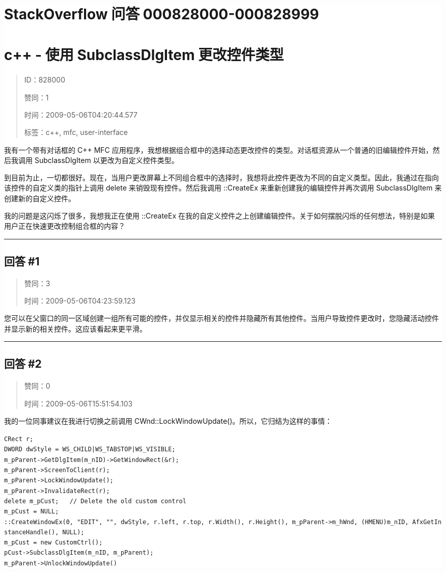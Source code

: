 # StackOverflow 问答 000828000-000828999

# c++ - 使用 SubclassDlgItem 更改控件类型

> ID：828000
> 
> 赞同：1
> 
> 时间：2009-05-06T04:20:44.577
> 
> 标签：c++, mfc, user-interface

我有一个带有对话框的 C++ MFC 应用程序，我想根据组合框中的选择动态更改控件的类型。对话框资源从一个普通的旧编辑控件开始，然后我调用 SubclassDlgItem 以更改为自定义控件类型。

到目前为止，一切都很好。现在，当用户更改屏幕上不同组合框中的选择时，我想将此控件更改为不同的自定义类型。因此，我通过在指向该控件的自定义类的指针上调用 delete 来销毁现有控件。然后我调用 ::CreateEx 来重新创建我的编辑控件并再次调用 SubclassDlgItem 来创建新的自定义控件。

我的问题是这闪烁了很多，我想我正在使用 ::CreateEx 在我的自定义控件之上创建编辑控件。关于如何摆脱闪烁的任何想法，特别是如果用户正在快速更改控制组合框的内容？

* * *

## 回答 #1

> 赞同：3
> 
> 时间：2009-05-06T04:23:59.123

您可以在父窗口的同一区域创建一组所有可能的控件，并仅显示相关的控件并隐藏所有其他控件。当用户导致控件更改时，您隐藏活动控件并显示新的相关控件。这应该看起来更平滑。

* * *

## 回答 #2

> 赞同：0
> 
> 时间：2009-05-06T15:51:54.103

我的一位同事建议在我进行切换之前调用 CWnd::LockWindowUpdate()。所以，它归结为这样的事情：

```
CRect r;
DWORD dwStyle = WS_CHILD|WS_TABSTOP|WS_VISIBLE;
m_pParent->GetDlgItem(m_nID)->GetWindowRect(&r);
m_pParent->ScreenToClient(r);
m_pParent->LockWindowUpdate();
m_pParent->InvalidateRect(r);
delete m_pCust;   // Delete the old custom control
m_pCust = NULL;
::CreateWindowEx(0, "EDIT", "", dwStyle, r.left, r.top, r.Width(), r.Height(), m_pParent->m_hWnd, (HMENU)m_nID, AfxGetInstanceHandle(), NULL);
m_pCust = new CustomCtrl();
pCust->SubclassDlgItem(m_nID, m_pParent);
m_pParent->UnlockWindowUpdate() 
```

